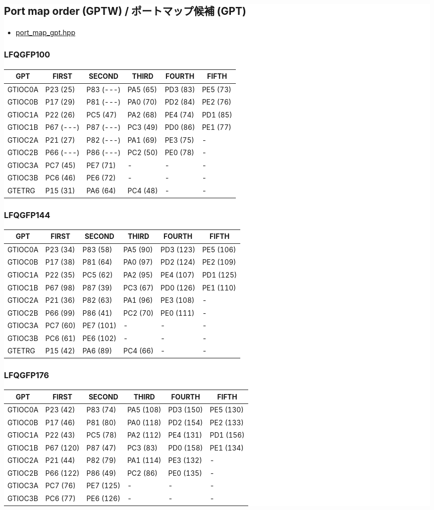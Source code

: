 
## Port map order (GPTW) / ポートマップ候補 (GPT)

- [port_map_gpt.hpp](../RX64M/port_map_gpt.hpp?ts=4)

### LFQGFP100

|GPT|FIRST|SECOND|THIRD|FOURTH|FIFTH|
|---|---|---|---|---|---|
|GTIOC0A|P23 (25)|P83 (---)|PA5 (65)|PD3 (83)|PE5 (73)|
|GTIOC0B|P17 (29)|P81 (---)|PA0 (70)|PD2 (84)|PE2 (76)|
|GTIOC1A|P22 (26)|PC5 (47)|PA2 (68)|PE4 (74)|PD1 (85)|
|GTIOC1B|P67 (---)|P87 (---)|PC3 (49)|PD0 (86)|PE1 (77)|
|GTIOC2A|P21 (27)|P82 (---)|PA1 (69)|PE3 (75)|-|
|GTIOC2B|P66 (---)|P86 (---)|PC2 (50)|PE0 (78)|-|
|GTIOC3A|PC7 (45)|PE7 (71)|-|-|-|
|GTIOC3B|PC6 (46)|PE6 (72)|-|-|-|
|GTETRG|P15 (31)|PA6 (64)|PC4 (48)|-|-|

### LFQGFP144

|GPT|FIRST|SECOND|THIRD|FOURTH|FIFTH|
|---|---|---|---|---|---|
|GTIOC0A|P23 (34)|P83 (58)|PA5 (90)|PD3 (123)|PE5 (106)|
|GTIOC0B|P17 (38)|P81 (64)|PA0 (97)|PD2 (124)|PE2 (109)|
|GTIOC1A|P22 (35)|PC5 (62)|PA2 (95)|PE4 (107)|PD1 (125)|
|GTIOC1B|P67 (98)|P87 (39)|PC3 (67)|PD0 (126)|PE1 (110)|
|GTIOC2A|P21 (36)|P82 (63)|PA1 (96)|PE3 (108)|-|
|GTIOC2B|P66 (99)|P86 (41)|PC2 (70)|PE0 (111)|-|
|GTIOC3A|PC7 (60)|PE7 (101)|-|-|-|
|GTIOC3B|PC6 (61)|PE6 (102)|-|-|-|
|GTETRG|P15 (42)|PA6 (89)|PC4 (66)|-|-|

### LFQGFP176

|GPT|FIRST|SECOND|THIRD|FOURTH|FIFTH|
|---|---|---|---|---|---|
|GTIOC0A|P23 (42)|P83 (74)|PA5 (108)|PD3 (150)|PE5 (130)|
|GTIOC0B|P17 (46)|P81 (80)|PA0 (118)|PD2 (154)|PE2 (133)|
|GTIOC1A|P22 (43)|PC5 (78)|PA2 (112)|PE4 (131)|PD1 (156)|
|GTIOC1B|P67 (120)|P87 (47)|PC3 (83)|PD0 (158)|PE1 (134)|
|GTIOC2A|P21 (44)|P82 (79)|PA1 (114)|PE3 (132)|-|
|GTIOC2B|P66 (122)|P86 (49)|PC2 (86)|PE0 (135)|-|
|GTIOC3A|PC7 (76)|PE7 (125)|-|-|-|
|GTIOC3B|PC6 (77)|PE6 (126)|-|-|-|
